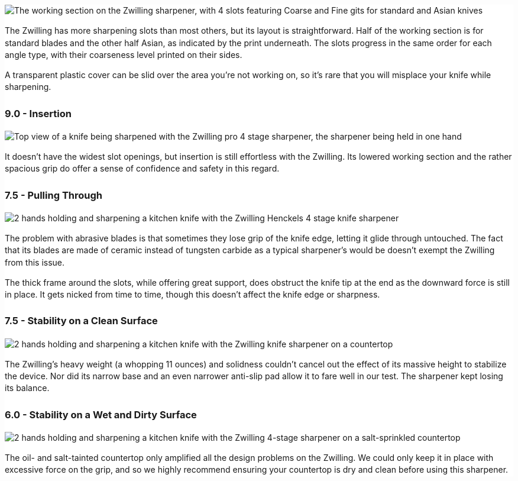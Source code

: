 <img src="https://cdn.healthykitchen101.com/reviews/images/knife-sharpeners/cl5qixzzy0009sf8876gceykz.jpg" alt="The working section on the Zwilling sharpener, with 4 slots featuring Coarse and Fine gits for standard and Asian knives" width="300px" height="200px">

The Zwilling has more sharpening slots than most others, but its layout is straightforward. Half of the working section is for standard blades and the other half Asian, as indicated by the print underneath. The slots progress in the same order for each angle type, with their coarseness level printed on their sides.

A transparent plastic cover can be slid over the area you’re not working on, so it’s rare that you will misplace your knife while sharpening.

### 9.0 - Insertion

<img src="https://cdn.healthykitchen101.com/reviews/images/knife-sharpeners/cl5qj09jv000asf88a1hi1j2e.jpg" alt="Top view of a knife being sharpened with the Zwilling pro 4 stage sharpener, the sharpener being held in one hand" width="300px" height="200px">

It doesn’t have the widest slot openings, but insertion is still effortless with the Zwilling. Its lowered working section and the rather spacious grip do offer a sense of confidence and safety in this regard.

### 7.5 - Pulling Through

<img src="https://cdn.healthykitchen101.com/reviews/images/knife-sharpeners/cl5qj2xct000bsf881z0r9b9f.jpg" alt="2 hands holding and sharpening a kitchen knife with the Zwilling Henckels 4 stage knife sharpener" width="300px" height="200px">

The problem with abrasive blades is that sometimes they lose grip of the knife edge, letting it glide through untouched. The fact that its blades are made of ceramic instead of tungsten carbide as a typical sharpener’s would be doesn’t exempt the Zwilling from this issue. 

The thick frame around the slots, while offering great support, does obstruct the knife tip at the end as the downward force is still in place. It gets nicked from time to time, though this doesn’t affect the knife edge or sharpness.

### 7.5 - Stability on a Clean Surface

<img src="https://cdn.healthykitchen101.com/reviews/images/knife-sharpeners/cl5qj5anp000csf8847sdf11p.jpg" alt="2 hands holding and sharpening a kitchen knife with the Zwilling knife sharpener on a countertop" width="300px" height="200px">

The Zwilling’s heavy weight (a whopping 11 ounces) and solidness couldn’t cancel out the effect of its massive height to stabilize the device. Nor did its narrow base and an even narrower anti-slip pad allow it to fare well in our test. The sharpener kept losing its balance.

### 6.0 - Stability on a Wet and Dirty Surface

<img src="https://cdn.healthykitchen101.com/reviews/images/knife-sharpeners/cl5qj7is2000dsf88d9aicx87.jpg" alt="2 hands holding and sharpening a kitchen knife with the Zwilling 4-stage sharpener on a salt-sprinkled countertop" width="300px" height="200px">

The oil- and salt-tainted countertop only amplified all the design problems on the Zwilling. We could only keep it in place with excessive force on the grip, and so we highly recommend ensuring your countertop is dry and clean before using this sharpener.